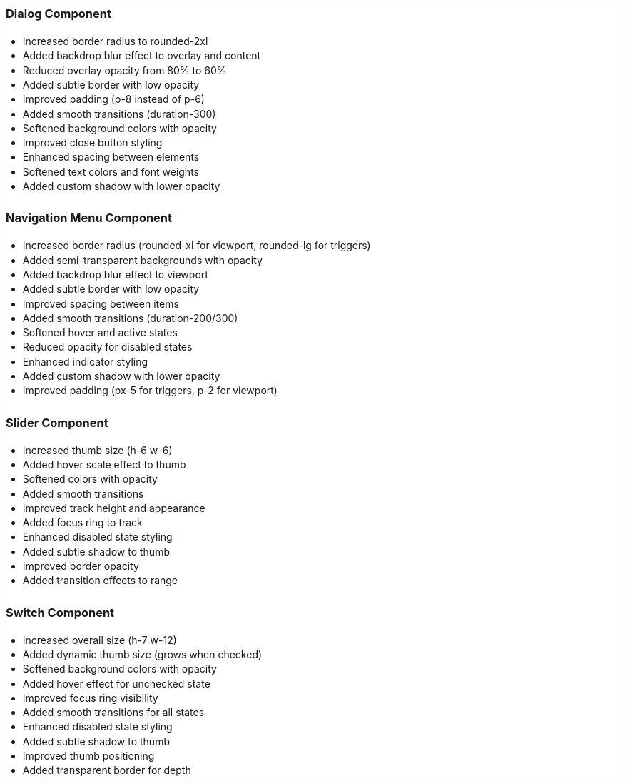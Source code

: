 ### Dialog Component
- Increased border radius to rounded-2xl
- Added backdrop blur effect to overlay and content
- Reduced overlay opacity from 80% to 60%
- Added subtle border with low opacity
- Improved padding (p-8 instead of p-6)
- Added smooth transitions (duration-300)
- Softened background colors with opacity
- Improved close button styling
- Enhanced spacing between elements
- Softened text colors and font weights
- Added custom shadow with lower opacity

### Navigation Menu Component
- Increased border radius (rounded-xl for viewport, rounded-lg for triggers)
- Added semi-transparent backgrounds with opacity
- Added backdrop blur effect to viewport
- Added subtle border with low opacity
- Improved spacing between items
- Added smooth transitions (duration-200/300)
- Softened hover and active states
- Reduced opacity for disabled states
- Enhanced indicator styling
- Added custom shadow with lower opacity
- Improved padding (px-5 for triggers, p-2 for viewport)

### Slider Component
- Increased thumb size (h-6 w-6)
- Added hover scale effect to thumb
- Softened colors with opacity
- Added smooth transitions
- Improved track height and appearance
- Added focus ring to track
- Enhanced disabled state styling
- Added subtle shadow to thumb
- Improved border opacity
- Added transition effects to range

### Switch Component
- Increased overall size (h-7 w-12)
- Added dynamic thumb size (grows when checked)
- Softened background colors with opacity
- Added hover effect for unchecked state
- Improved focus ring visibility
- Added smooth transitions for all states
- Enhanced disabled state styling
- Added subtle shadow to thumb
- Improved thumb positioning
- Added transparent border for depth
